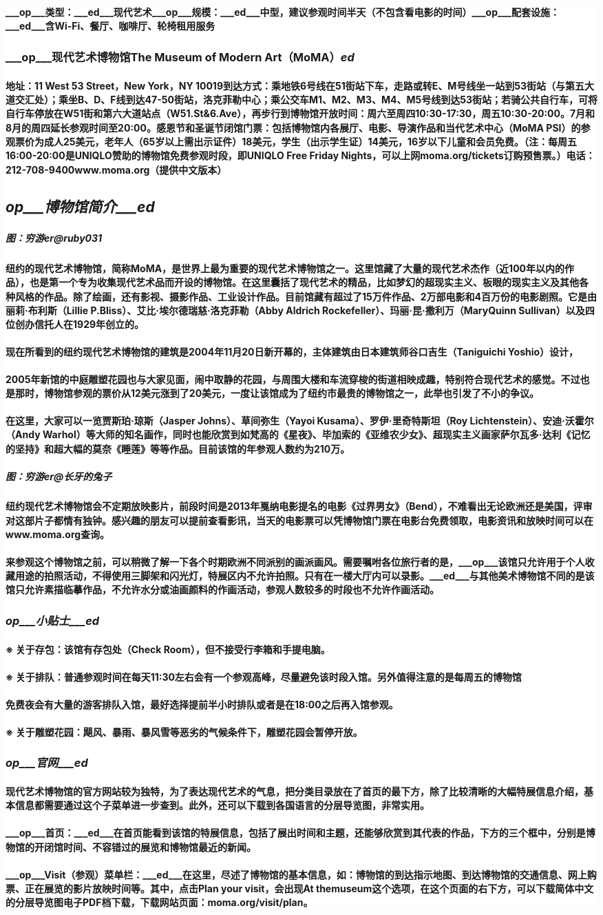 #### ___op___类型：___ed___现代艺术___op___规模：___ed___中型，建议参观时间半天（不包含看电影的时间）___op___配套设施：___ed___含Wi-Fi、餐厅、咖啡厅、轮椅租用服务
### ___op___现代艺术博物馆The Museum of Modern Art（MoMA）___ed___
#### 地址：11 West 53 Street，New York，NY 10019到达方式：乘地铁6号线在51街站下车，走路或转E、M号线坐一站到53街站（与第五大道交汇处）；乘坐B、D、F线到达47-50街站，洛克菲勒中心；乘公交车M1、M2、M3、M4、M5号线到达53街站；若骑公共自行车，可将自行车停放在W51街和第六大道站点（W51.St&6.Ave），再步行到博物馆开放时间：周六至周四10:30-17:30，周五10:30-20:00。7月和8月的周四延长参观时间至20:00。感恩节和圣诞节闭馆门票：包括博物馆内各展厅、电影、导演作品和当代艺术中心（MoMA PSI）的参观票价为成人25美元，老年人（65岁以上需出示证件）18美元，学生（出示学生证）14美元，16岁以下儿童和会员免费。（注：每周五16:00-20:00是UNIQLO赞助的博物馆免费参观时段，即UNIQLO Free Friday Nights，可以上网moma.org/tickets订购预售票。）电话：212-708-9400www.moma.org（提供中文版本）
## ___op___博物馆简介___ed___
##### 图：穷游er@ruby031
#### 纽约的现代艺术博物馆，简称MoMA，是世界上最为重要的现代艺术博物馆之一。这里馆藏了大量的现代艺术杰作（近100年以内的作品），也是第一个专为收集现代艺术品而开设的博物馆。在这里囊括了现代艺术的精品，比如梦幻的超现实主义、板眼的现实主义及其他各种风格的作品。除了绘画，还有影视、摄影作品、工业设计作品。目前馆藏有超过了15万件作品、2万部电影和4百万份的电影剧照。它是由丽莉·布利斯（Lillie P.Bliss）、艾比·埃尔德瑞慈·洛克菲勒（Abby Aldrich Rockefeller）、玛丽·昆·撒利万（MaryQuinn Sullivan）以及四位创办信托人在1929年创立的。
#### 现在所看到的纽约现代艺术博物馆的建筑是2004年11月20日新开幕的，主体建筑由日本建筑师谷口吉生（Taniguichi Yoshio）设计，
#### 2005年新馆的中庭雕塑花园也与大家见面，闹中取静的花园，与周围大楼和车流穿梭的街道相映成趣，特别符合现代艺术的感觉。不过也是那时，博物馆参观的票价从12美元涨到了20美元，一度让该馆成为了纽约市最贵的博物馆之一，此举也引发了不小的争议。
#### 在这里，大家可以一览贾斯珀·琼斯（Jasper Johns）、草间弥生（Yayoi Kusama）、罗伊·里奇特斯坦（Roy Lichtenstein）、安迪·沃霍尔（Andy Warhol）等大师的知名画作，同时也能欣赏到如梵高的《星夜》、毕加索的《亚维农少女》、超现实主义画家萨尔瓦多·达利《记忆的坚持》和超大幅的莫奈《睡莲》等等作品。目前该馆的年参观人数约为210万。
##### 图：穷游er@长牙的兔子
#### 纽约现代艺术博物馆会不定期放映影片，前段时间是2013年戛纳电影提名的电影《过界男女》（Bend），不难看出无论欧洲还是美国，评审对这部片子都情有独钟。感兴趣的朋友可以提前查看影讯，当天的电影票可以凭博物馆门票在电影台免费领取，电影资讯和放映时间可以在www.moma.org查询。
#### 来参观这个博物馆之前，可以稍微了解一下各个时期欧洲不同派别的画派画风。需要嘱咐各位旅行者的是，___op___该馆只允许用于个人收藏用途的拍照活动，不得使用三脚架和闪光灯，特展区内不允许拍照。只有在一楼大厅内可以录影。___ed___与其他美术博物馆不同的是该馆只允许素描临摹作品，不允许水分或油画颜料的作画活动，参观人数较多的时段也不允许作画活动。
### ___op___小贴士___ed___
#### ※ 关于存包：该馆有存包处（Check Room），但不接受行李箱和手提电脑。
#### ※ 关于排队：普通参观时间在每天11:30左右会有一个参观高峰，尽量避免该时段入馆。另外值得注意的是每周五的博物馆
#### 免费夜会有大量的游客排队入馆，最好选择提前半小时排队或者是在18:00之后再入馆参观。
#### ※ 关于雕塑花园：飓风、暴雨、暴风雪等恶劣的气候条件下，雕塑花园会暂停开放。
### ___op___官网___ed___
#### 现代艺术博物馆的官方网站较为独特，为了表达现代艺术的气息，把分类目录放在了首页的最下方，除了比较清晰的大幅特展信息介绍，基本信息都需要通过这个子菜单进一步查到。此外，还可以下载到各国语言的分层导览图，非常实用。
#### ___op___首页：___ed___在首页能看到该馆的特展信息，包括了展出时间和主题，还能够欣赏到其代表的作品，下方的三个框中，分别是博物馆的开闭馆时间、不容错过的展览和博物馆最近的新闻。
#### ___op___Visit（参观）菜单栏：___ed___在这里，尽述了博物馆的基本信息，如：博物馆的到达指示地图、到达博物馆的交通信息、网上购票、正在展览的影片放映时间等。其中，点击Plan your visit，会出现At themuseum这个选项，在这个页面的右下方，可以下载简体中文的分层导览图电子PDF档下载，下载网站页面：moma.org/visit/plan。